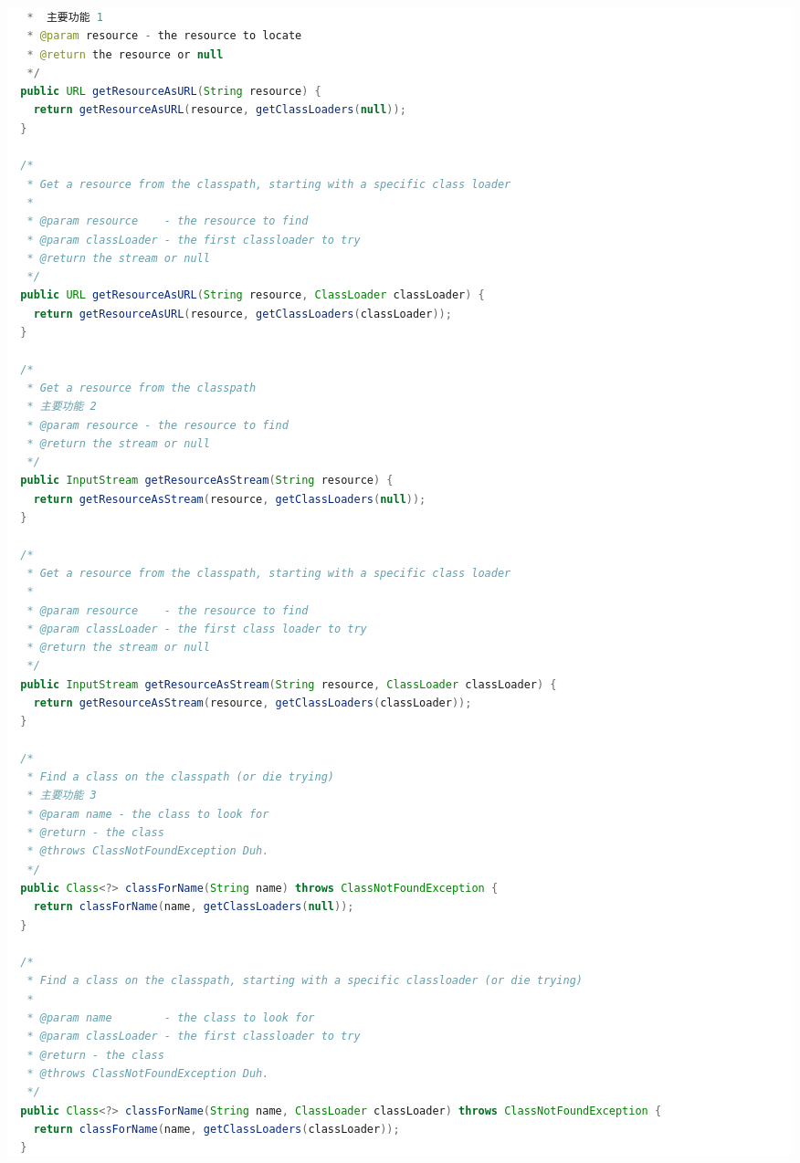 ```java
   *  主要功能 1
   * @param resource - the resource to locate
   * @return the resource or null
   */
  public URL getResourceAsURL(String resource) {
    return getResourceAsURL(resource, getClassLoaders(null));
  }

  /*
   * Get a resource from the classpath, starting with a specific class loader
   *
   * @param resource    - the resource to find
   * @param classLoader - the first classloader to try
   * @return the stream or null
   */
  public URL getResourceAsURL(String resource, ClassLoader classLoader) {
    return getResourceAsURL(resource, getClassLoaders(classLoader));
  }

  /*
   * Get a resource from the classpath
   * 主要功能 2
   * @param resource - the resource to find
   * @return the stream or null
   */
  public InputStream getResourceAsStream(String resource) {
    return getResourceAsStream(resource, getClassLoaders(null));
  }

  /*
   * Get a resource from the classpath, starting with a specific class loader
   *
   * @param resource    - the resource to find
   * @param classLoader - the first class loader to try
   * @return the stream or null
   */
  public InputStream getResourceAsStream(String resource, ClassLoader classLoader) {
    return getResourceAsStream(resource, getClassLoaders(classLoader));
  }

  /*
   * Find a class on the classpath (or die trying)
   * 主要功能 3
   * @param name - the class to look for
   * @return - the class
   * @throws ClassNotFoundException Duh.
   */
  public Class<?> classForName(String name) throws ClassNotFoundException {
    return classForName(name, getClassLoaders(null));
  }

  /*
   * Find a class on the classpath, starting with a specific classloader (or die trying)
   *
   * @param name        - the class to look for
   * @param classLoader - the first classloader to try
   * @return - the class
   * @throws ClassNotFoundException Duh.
   */
  public Class<?> classForName(String name, ClassLoader classLoader) throws ClassNotFoundException {
    return classForName(name, getClassLoaders(classLoader));
  }
```